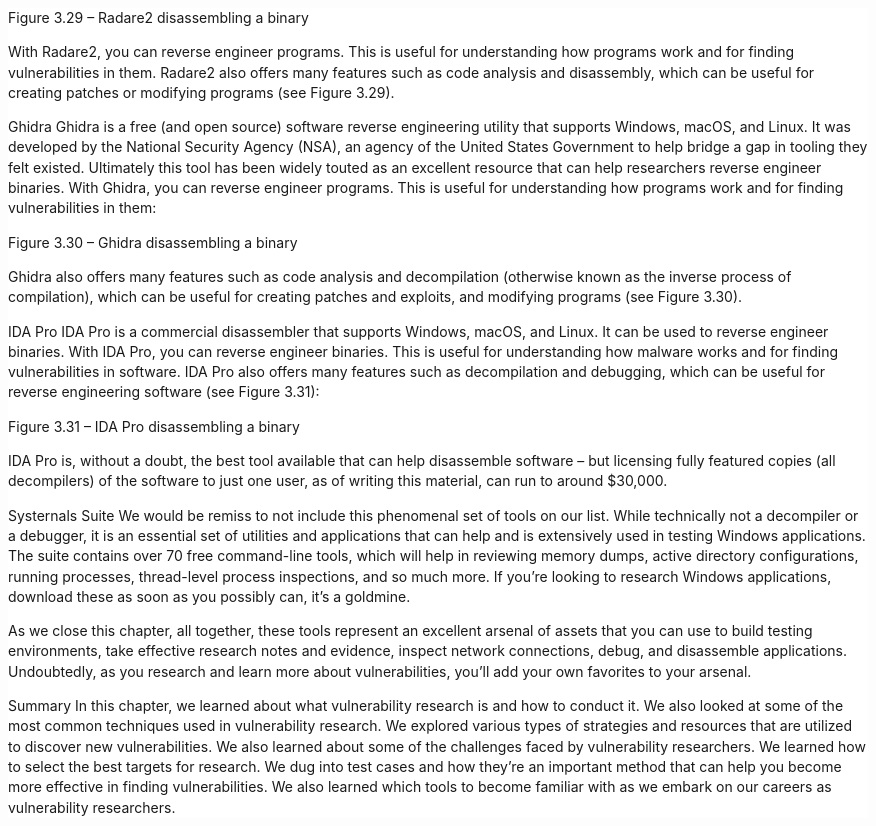 
Figure 3.29 – Radare2 disassembling a binary

With Radare2, you can reverse engineer programs. This is useful for understanding how programs work and for finding vulnerabilities in them. Radare2 also offers many features such as code analysis and disassembly, which can be useful for creating patches or modifying programs (see Figure 3.29).

Ghidra
Ghidra is a free (and open source) software reverse engineering utility that supports Windows, macOS, and Linux. It was developed by the National Security Agency (NSA), an agency of the United States Government to help bridge a gap in tooling they felt existed. Ultimately this tool has been widely touted as an excellent resource that can help researchers reverse engineer binaries. With Ghidra, you can reverse engineer programs. This is useful for understanding how programs work and for finding vulnerabilities in them:


Figure 3.30 – Ghidra disassembling a binary

Ghidra also offers many features such as code analysis and decompilation (otherwise known as the inverse process of compilation), which can be useful for creating patches and exploits, and modifying programs (see Figure 3.30).

IDA Pro
IDA Pro is a commercial disassembler that supports Windows, macOS, and Linux. It can be used to reverse engineer binaries. With IDA Pro, you can reverse engineer binaries. This is useful for understanding how malware works and for finding vulnerabilities in software. IDA Pro also offers many features such as decompilation and debugging, which can be useful for reverse engineering software (see Figure 3.31):


Figure 3.31 – IDA Pro disassembling a binary

IDA Pro is, without a doubt, the best tool available that can help disassemble software – but licensing fully featured copies (all decompilers) of the software to just one user, as of writing this material, can run to around $30,000.

Systernals Suite
We would be remiss to not include this phenomenal set of tools on our list. While technically not a decompiler or a debugger, it is an essential set of utilities and applications that can help and is extensively used in testing Windows applications. The suite contains over 70 free command-line tools, which will help in reviewing memory dumps, active directory configurations, running processes, thread-level process inspections, and so much more. If you’re looking to research Windows applications, download these as soon as you possibly can, it’s a goldmine.

As we close this chapter, all together, these tools represent an excellent arsenal of assets that you can use to build testing environments, take effective research notes and evidence, inspect network connections, debug, and disassemble applications. Undoubtedly, as you research and learn more about vulnerabilities, you’ll add your own favorites to your arsenal.

Summary
In this chapter, we learned about what vulnerability research is and how to conduct it. We also looked at some of the most common techniques used in vulnerability research. We explored various types of strategies and resources that are utilized to discover new vulnerabilities. We also learned about some of the challenges faced by vulnerability researchers. We learned how to select the best targets for research. We dug into test cases and how they’re an important method that can help you become more effective in finding vulnerabilities. We also learned which tools to become familiar with as we embark on our careers as vulnerability researchers.
